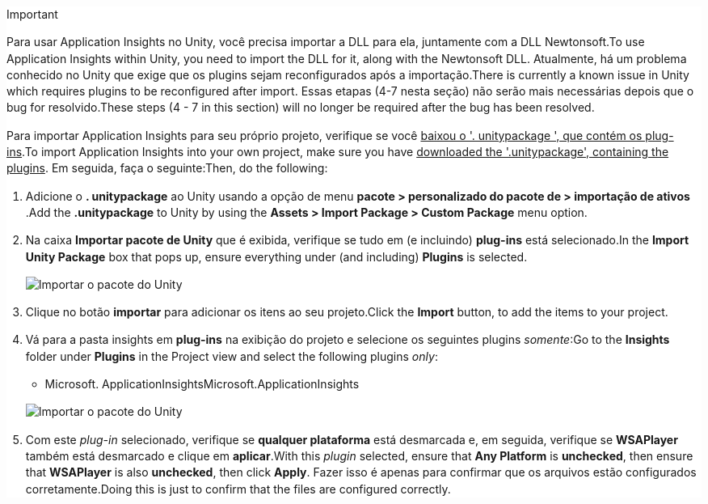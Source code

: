 > [!IMPORTANT]
> <span data-ttu-id="73bd7-248">Para usar Application Insights no Unity, você precisa importar a DLL para ela, juntamente com a DLL Newtonsoft.</span><span class="sxs-lookup"><span data-stu-id="73bd7-248">To use Application Insights within Unity, you need to import the DLL for it, along with the Newtonsoft DLL.</span></span> <span data-ttu-id="73bd7-249">Atualmente, há um problema conhecido no Unity que exige que os plugins sejam reconfigurados após a importação.</span><span class="sxs-lookup"><span data-stu-id="73bd7-249">There is currently a known issue in Unity which requires plugins to be  reconfigured after import.</span></span> <span data-ttu-id="73bd7-250">Essas etapas (4-7 nesta seção) não serão mais necessárias depois que o bug for resolvido.</span><span class="sxs-lookup"><span data-stu-id="73bd7-250">These steps (4 - 7 in this section) will no longer be required after the bug has been resolved.</span></span>

<span data-ttu-id="73bd7-251">Para importar Application Insights para seu próprio projeto, verifique se você [baixou o '. unitypackage ', que contém os plug-ins](https://github.com/Microsoft/HolographicAcademy/raw/Azure-MixedReality-Labs/Azure%20Mixed%20Reality%20Labs/MR%20and%20Azure%20309%20-%20Application%20insights/AppInsights_LabPlugins.unitypackage).</span><span class="sxs-lookup"><span data-stu-id="73bd7-251">To import Application Insights into your own project, make sure you have [downloaded the '.unitypackage', containing the plugins](https://github.com/Microsoft/HolographicAcademy/raw/Azure-MixedReality-Labs/Azure%20Mixed%20Reality%20Labs/MR%20and%20Azure%20309%20-%20Application%20insights/AppInsights_LabPlugins.unitypackage).</span></span> <span data-ttu-id="73bd7-252">Em seguida, faça o seguinte:</span><span class="sxs-lookup"><span data-stu-id="73bd7-252">Then, do the following:</span></span>

1.  <span data-ttu-id="73bd7-253">Adicione o **. unitypackage** ao Unity usando a opção de menu **pacote \> personalizado do pacote de \> importação de ativos** .</span><span class="sxs-lookup"><span data-stu-id="73bd7-253">Add the **.unitypackage** to Unity by using the **Assets \> Import Package \> Custom Package** menu option.</span></span>

2.  <span data-ttu-id="73bd7-254">Na caixa **Importar pacote de Unity** que é exibida, verifique se tudo em (e incluindo) **plug-ins** está selecionado.</span><span class="sxs-lookup"><span data-stu-id="73bd7-254">In the **Import Unity Package** box that pops up, ensure everything under (and including) **Plugins** is selected.</span></span>

    ![Importar o pacote do Unity](images/AzureLabs-Lab309-22.png)

3.  <span data-ttu-id="73bd7-256">Clique no botão **importar** para adicionar os itens ao seu projeto.</span><span class="sxs-lookup"><span data-stu-id="73bd7-256">Click the **Import** button, to add the items to your project.</span></span>

4.  <span data-ttu-id="73bd7-257">Vá para a  pasta insights em **plug-ins** na exibição do projeto e selecione os seguintes plugins *somente*:</span><span class="sxs-lookup"><span data-stu-id="73bd7-257">Go to the **Insights** folder under **Plugins** in the Project view and select the following plugins *only*:</span></span>

    -   <span data-ttu-id="73bd7-258">Microsoft. ApplicationInsights</span><span class="sxs-lookup"><span data-stu-id="73bd7-258">Microsoft.ApplicationInsights</span></span>

    ![Importar o pacote do Unity](images/AzureLabs-Lab309-23.png)

5.  <span data-ttu-id="73bd7-260">Com este *plug-in* selecionado, verifique se **qualquer plataforma** está desmarcada e, em seguida, verifique se **WSAPlayer** também está desmarcado e clique em **aplicar**.</span><span class="sxs-lookup"><span data-stu-id="73bd7-260">With this *plugin* selected, ensure that **Any Platform** is **unchecked**, then ensure that **WSAPlayer** is also **unchecked**, then click **Apply**.</span></span> <span data-ttu-id="73bd7-261">Fazer isso é apenas para confirmar que os arquivos estão configurados corretamente.</span><span class="sxs-lookup"><span data-stu-id="73bd7-261">Doing this is just to confirm that the files are configured correctly.</span></span>
